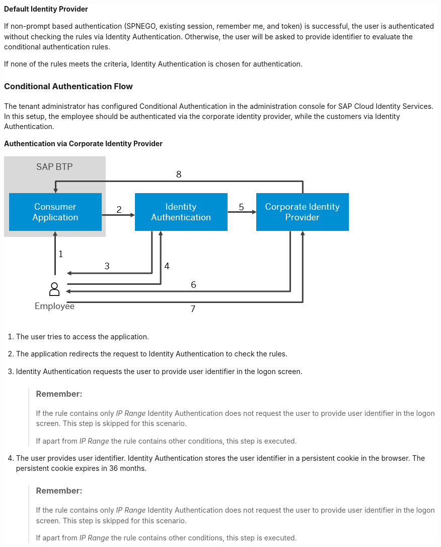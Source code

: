 **Default Identity Provider**

If non-prompt based authentication \(SPNEGO, existing session, remember me, and token\) is successful, the user is authenticated without checking the rules via Identity Authentication. Otherwise, the user will be asked to provide identifier to evaluate the conditional authentication rules.

If none of the rules meets the criteria, Identity Authentication is chosen for authentication.



### Conditional Authentication Flow

The tenant administrator has configured Conditional Authentication in the administration console for SAP Cloud Identity Services. In this setup, the employee should be authenticated via the corporate identity provider, while the customers via Identity Authentication.

**Authentication via Corporate Identity Provider** 

![](images/Conditional_Authentication_Corporate_IdP_e81d365.png)

1.  The user tries to access the application.
2.  The application redirects the request to Identity Authentication to check the rules.
3.  Identity Authentication requests the user to provide user identifier in the logon screen.

    > ### Remember:  
    > If the rule contains only *IP Range* Identity Authentication does not request the user to provide user identifier in the logon screen. This step is skipped for this scenario.
    > 
    > If apart from *IP Range* the rule contains other conditions, this step is executed.

4.  The user provides user identifier. Identity Authentication stores the user identifier in a persistent cookie in the browser. The persistent cookie expires in 36 months.

    > ### Remember:  
    > If the rule contains only *IP Range* Identity Authentication does not request the user to provide user identifier in the logon screen. This step is skipped for this scenario.
    > 
    > If apart from *IP Range* the rule contains other conditions, this step is executed.
